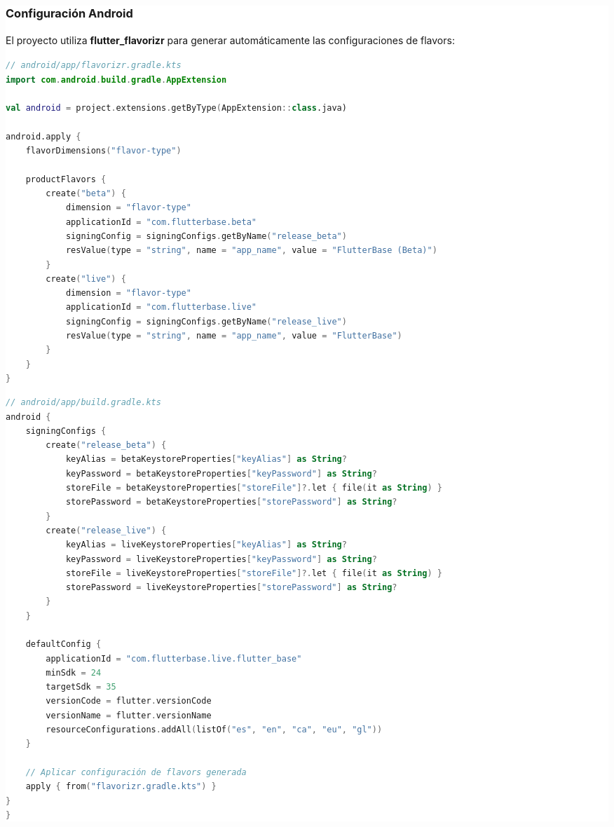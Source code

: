 ### Configuración Android

El proyecto utiliza **flutter_flavorizr** para generar automáticamente las configuraciones de flavors:

```kotlin
// android/app/flavorizr.gradle.kts
import com.android.build.gradle.AppExtension

val android = project.extensions.getByType(AppExtension::class.java)

android.apply {
    flavorDimensions("flavor-type")

    productFlavors {
        create("beta") {
            dimension = "flavor-type"
            applicationId = "com.flutterbase.beta"
            signingConfig = signingConfigs.getByName("release_beta")
            resValue(type = "string", name = "app_name", value = "FlutterBase (Beta)")
        }
        create("live") {
            dimension = "flavor-type"
            applicationId = "com.flutterbase.live"
            signingConfig = signingConfigs.getByName("release_live")
            resValue(type = "string", name = "app_name", value = "FlutterBase")
        }
    }
}
```

```kotlin
// android/app/build.gradle.kts
android {
    signingConfigs {
        create("release_beta") {
            keyAlias = betaKeystoreProperties["keyAlias"] as String?
            keyPassword = betaKeystoreProperties["keyPassword"] as String?
            storeFile = betaKeystoreProperties["storeFile"]?.let { file(it as String) }
            storePassword = betaKeystoreProperties["storePassword"] as String?
        }
        create("release_live") {
            keyAlias = liveKeystoreProperties["keyAlias"] as String?
            keyPassword = liveKeystoreProperties["keyPassword"] as String?
            storeFile = liveKeystoreProperties["storeFile"]?.let { file(it as String) }
            storePassword = liveKeystoreProperties["storePassword"] as String?
        }
    }

    defaultConfig {
        applicationId = "com.flutterbase.live.flutter_base"
        minSdk = 24
        targetSdk = 35
        versionCode = flutter.versionCode
        versionName = flutter.versionName
        resourceConfigurations.addAll(listOf("es", "en", "ca", "eu", "gl"))
    }

    // Aplicar configuración de flavors generada
    apply { from("flavorizr.gradle.kts") }
}
}
```
